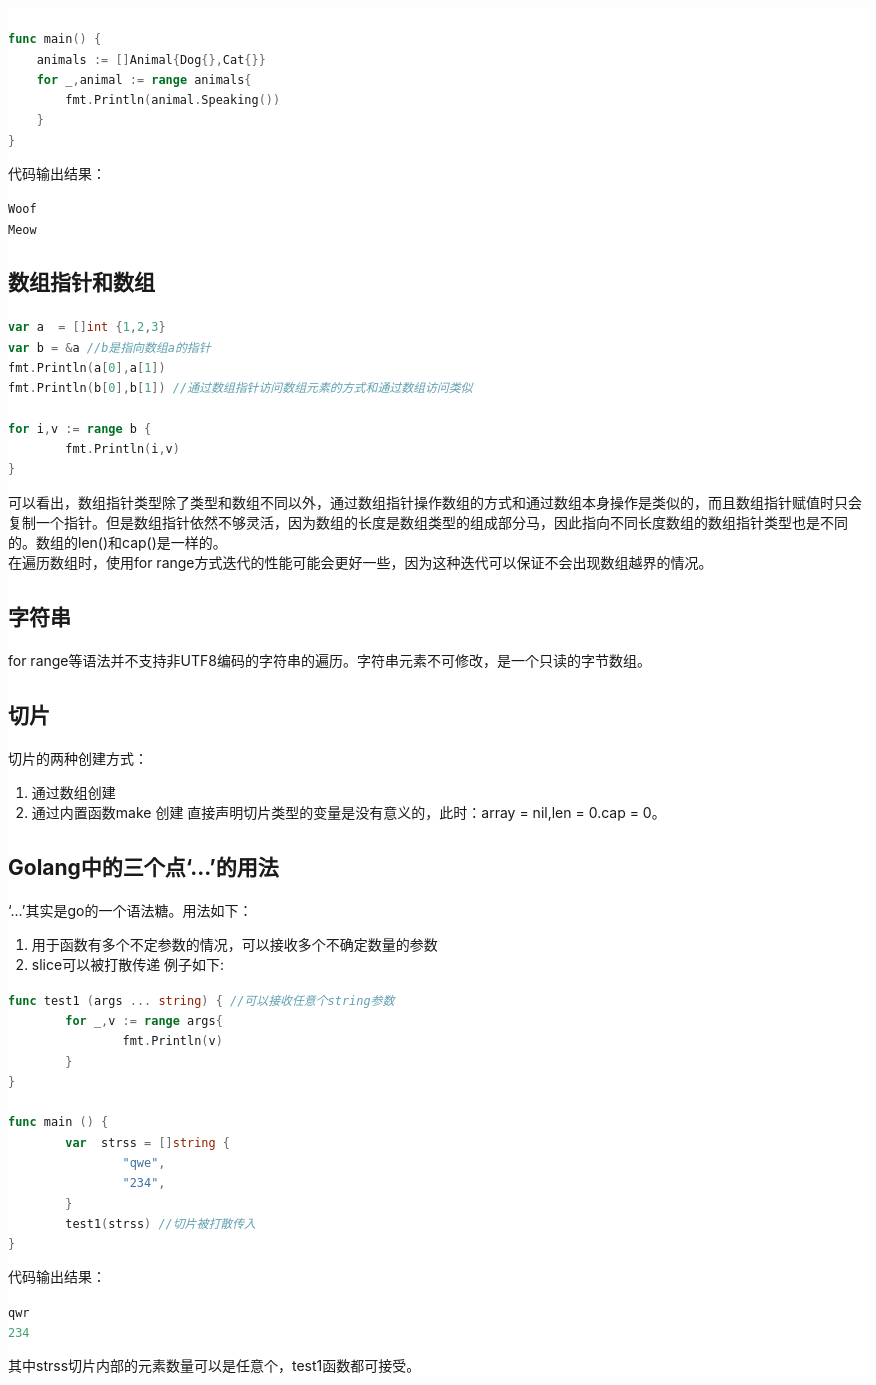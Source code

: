 ```go

func main() {
	animals := []Animal{Dog{},Cat{}}
	for _,animal := range animals{
		fmt.Println(animal.Speaking())
	}
}
```
代码输出结果：
```go
Woof
Meow
```
## 数组指针和数组
```go
var a  = []int {1,2,3}
var b = &a //b是指向数组a的指针
fmt.Println(a[0],a[1])
fmt.Println(b[0],b[1]) //通过数组指针访问数组元素的方式和通过数组访问类似

for i,v := range b {
        fmt.Println(i,v)
}
```
可以看出，数组指针类型除了类型和数组不同以外，通过数组指针操作数组的方式和通过数组本身操作是类似的，而且数组指针赋值时只会复制一个指针。但是数组指针依然不够灵活，因为数组的长度是数组类型的组成部分马，因此指向不同长度数组的数组指针类型也是不同的。数组的len()和cap()是一样的。   
在遍历数组时，使用for range方式迭代的性能可能会更好一些，因为这种迭代可以保证不会出现数组越界的情况。
## 字符串
for range等语法并不支持非UTF8编码的字符串的遍历。字符串元素不可修改，是一个只读的字节数组。 
## 切片
切片的两种创建方式：
1. 通过数组创建
2. 通过内置函数make 创建
直接声明切片类型的变量是没有意义的，此时：array = nil,len = 0.cap = 0。
## Golang中的三个点‘...’的用法
‘...’其实是go的一个语法糖。用法如下：
1. 用于函数有多个不定参数的情况，可以接收多个不确定数量的参数
2. slice可以被打散传递
例子如下:
```go
func test1 (args ... string) { //可以接收任意个string参数
        for _,v := range args{
                fmt.Println(v)
        }
}

func main () {
        var  strss = []string {
                "qwe",
                "234",
        }
        test1(strss) //切片被打散传入
}
```
代码输出结果：
```go
qwr
234
```
其中strss切片内部的元素数量可以是任意个，test1函数都可接受。